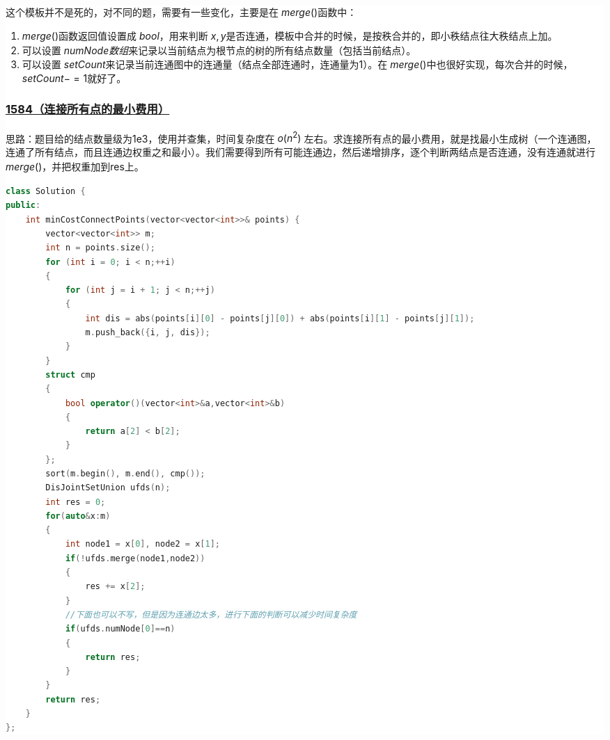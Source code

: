 这个模板并不是死的，对不同的题，需要有一些变化，主要是在 $merge()$函数中：

1. $merge()$函数返回值设置成 $bool$，用来判断 $x,y$是否连通，模板中合并的时候，是按秩合并的，即小秩结点往大秩结点上加。
2. 可以设置 $numNode数组$来记录以当前结点为根节点的树的所有结点数量（包括当前结点）。
3. 可以设置 $setCount$来记录当前连通图中的连通量（结点全部连通时，连通量为1）。在 $merge()$中也很好实现，每次合并的时候，$setCount-=1$就好了。

### [1584（连接所有点的最小费用）](https://leetcode.cn/problems/min-cost-to-connect-all-points/)

思路：题目给的结点数量级为1e3，使用并查集，时间复杂度在 $o(n^2)$ 左右。求连接所有点的最小费用，就是找最小生成树（一个连通图，连通了所有结点，而且连通边权重之和最小）。我们需要得到所有可能连通边，然后递增排序，逐个判断两结点是否连通，没有连通就进行 $merge()$，并把权重加到res上。

```c++
class Solution {
public:
    int minCostConnectPoints(vector<vector<int>>& points) {
        vector<vector<int>> m;
        int n = points.size();
        for (int i = 0; i < n;++i)
        {
            for (int j = i + 1; j < n;++j)
            {
                int dis = abs(points[i][0] - points[j][0]) + abs(points[i][1] - points[j][1]);
                m.push_back({i, j, dis});
            }
        }
        struct cmp
        {
            bool operator()(vector<int>&a,vector<int>&b)
            {
                return a[2] < b[2];
            }
        };
        sort(m.begin(), m.end(), cmp());
        DisJointSetUnion ufds(n);
        int res = 0;
        for(auto&x:m)
        {
            int node1 = x[0], node2 = x[1];
            if(!ufds.merge(node1,node2))
            {
                res += x[2];
            }
            //下面也可以不写，但是因为连通边太多，进行下面的判断可以减少时间复杂度
            if(ufds.numNode[0]==n)
            {
                return res;
            }
        }
        return res;
    }
};
```
